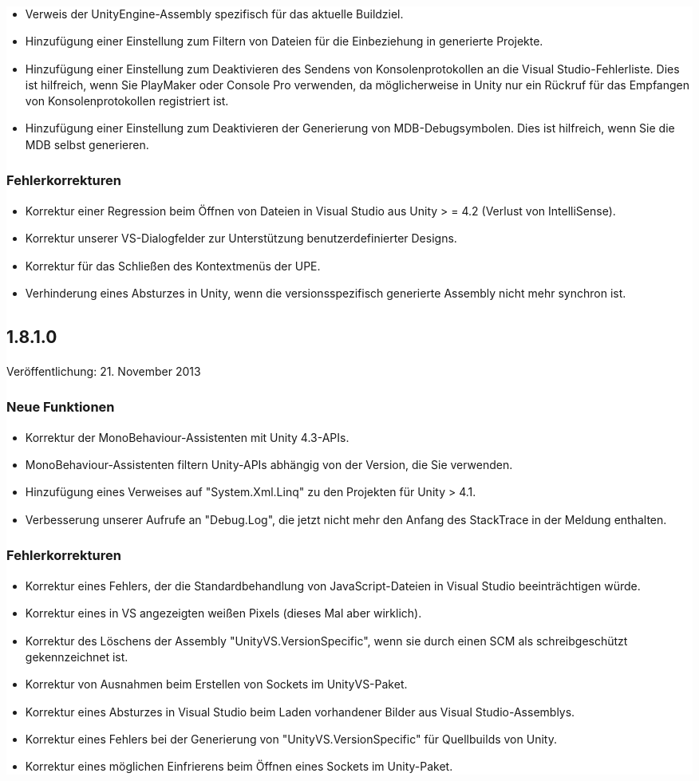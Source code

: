 -   Verweis der UnityEngine-Assembly spezifisch für das aktuelle Buildziel.

-   Hinzufügung einer Einstellung zum Filtern von Dateien für die Einbeziehung in generierte Projekte.

-   Hinzufügung einer Einstellung zum Deaktivieren des Sendens von Konsolenprotokollen an die Visual Studio-Fehlerliste. Dies ist hilfreich, wenn Sie PlayMaker oder Console Pro verwenden, da möglicherweise in Unity nur ein Rückruf für das Empfangen von Konsolenprotokollen registriert ist.

-   Hinzufügung einer Einstellung zum Deaktivieren der Generierung von MDB-Debugsymbolen. Dies ist hilfreich, wenn Sie die MDB selbst generieren.

### <a name="bug-fixes"></a>Fehlerkorrekturen

-   Korrektur einer Regression beim Öffnen von Dateien in Visual Studio aus Unity > = 4.2 (Verlust von IntelliSense).

-   Korrektur unserer VS-Dialogfelder zur Unterstützung benutzerdefinierter Designs.

-   Korrektur für das Schließen des Kontextmenüs der UPE.

-   Verhinderung eines Absturzes in Unity, wenn die versionsspezifisch generierte Assembly nicht mehr synchron ist.

## <a name="1810"></a>1.8.1.0
 Veröffentlichung: 21. November 2013

### <a name="new-features"></a>Neue Funktionen

-   Korrektur der MonoBehaviour-Assistenten mit Unity 4.3-APIs.

-   MonoBehaviour-Assistenten filtern Unity-APIs abhängig von der Version, die Sie verwenden.

-   Hinzufügung eines Verweises auf "System.Xml.Linq" zu den Projekten für Unity > 4.1.

-   Verbesserung unserer Aufrufe an "Debug.Log", die jetzt nicht mehr den Anfang des StackTrace in der Meldung enthalten.

### <a name="bug-fixes"></a>Fehlerkorrekturen

-   Korrektur eines Fehlers, der die Standardbehandlung von JavaScript-Dateien in Visual Studio beeinträchtigen würde.

-   Korrektur eines in VS angezeigten weißen Pixels (dieses Mal aber wirklich).

-   Korrektur des Löschens der Assembly "UnityVS.VersionSpecific", wenn sie durch einen SCM als schreibgeschützt gekennzeichnet ist.

-   Korrektur von Ausnahmen beim Erstellen von Sockets im UnityVS-Paket.

-   Korrektur eines Absturzes in Visual Studio beim Laden vorhandener Bilder aus Visual Studio-Assemblys.

-   Korrektur eines Fehlers bei der Generierung von "UnityVS.VersionSpecific" für Quellbuilds von Unity.

-   Korrektur eines möglichen Einfrierens beim Öffnen eines Sockets im Unity-Paket.
